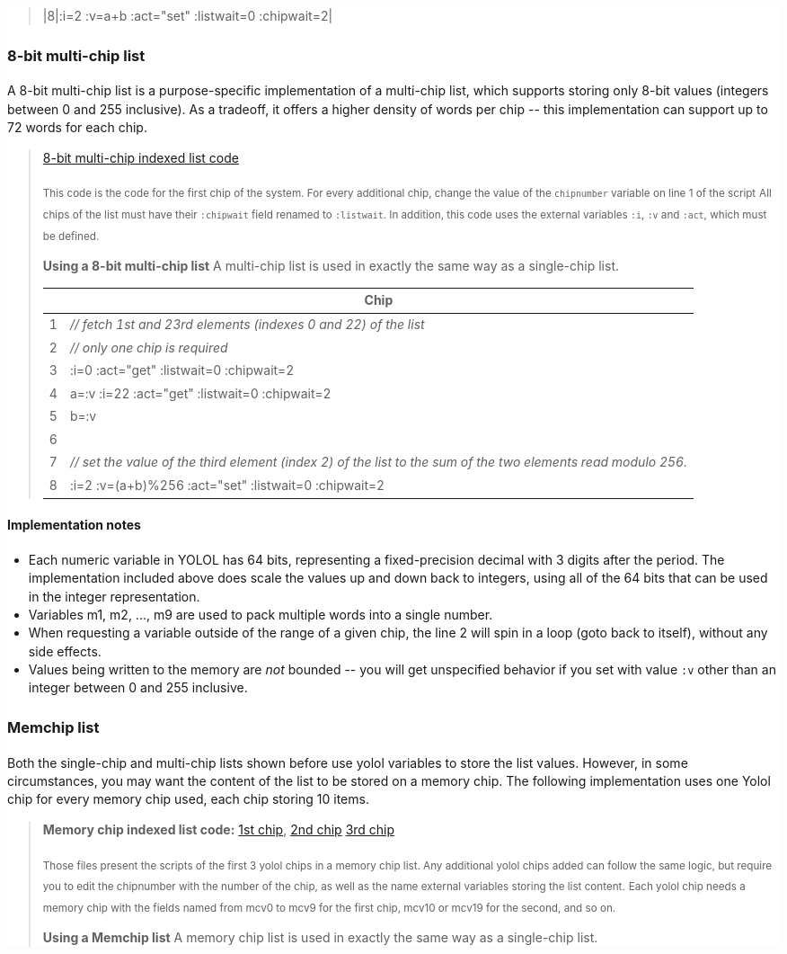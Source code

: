 >  |8|:i=2 :v=a+b :act="set" :listwait=0 :chipwait=2|

### 8-bit multi-chip list
A 8-bit multi-chip list is a purpose-specific implementation of a multi-chip list, which supports storing only 8-bit values (integers between 0 and 255 inclusive).  As a tradeoff, it offers a higher density of words per chip -- this implementation can support up to 72 words for each chip.

> [8-bit multi-chip indexed list code](/.scripts/lists_multi-chip-8bit-word-indexed-list.yolol)
> 
> <sub>This code is the code for the first chip of the system. For every additional chip, change the value of the `chipnumber` variable on line 1 of the script</sub>
> <sub>All chips of the list must have their `:chipwait` field renamed to `:listwait`. In addition, this code uses the external variables `:i`, `:v` and `:act`, which must be defined.</sub>
>
> **Using a 8-bit multi-chip list**
> A multi-chip list is used in exactly the same way as a single-chip list.
>  
>  | | Chip |
>  |-|-|
>  |1|*// fetch 1st and 23rd elements (indexes 0 and 22) of the list*|
>  |2|*// only one chip is required*|
>  |3|:i=0 :act="get" :listwait=0 :chipwait=2|
>  |4|a=:v :i=22 :act="get" :listwait=0 :chipwait=2|
>  |5|b=:v|
>  |6| |
>  |7|*// set the value of the third element (index 2) of the list to the sum of the two elements read modulo 256.*|
>  |8|:i=2 :v=(a+b)%256 :act="set" :listwait=0 :chipwait=2|

#### Implementation notes

- Each numeric variable in YOLOL has 64 bits, representing a fixed-precision decimal with 3 digits after the period.  The implementation included above does scale the values up and down back to integers, using all of the 64 bits that can be used in the integer representation.
- Variables m1, m2, ..., m9 are used to pack multiple words into a single number.
- When requesting a variable outside of the range of a given chip, the line 2 will spin in a loop (goto back to itself), without any side effects.
- Values being written to the memory are *not* bounded -- you will get unspecified behavior if you set with value `:v` other than an integer between 0 and 255 inclusive.

### Memchip list
Both the single-chip and multi-chip lists shown before use yolol variables to store the list values. However, in some circumstances, you may want the content of the list to be stored on a memory chip. The following implementation uses one Yolol chip for every memory chip used, each chip storing 10 items.
> **Memory chip indexed list code:** [1st chip](./scripts/lists_single-chip-indexed-list.yolol), [2nd chip](./scripts/lists_single-chip-indexed-list.yolol) [3rd chip](./scripts/lists_single-chip-indexed-list.yolol)
> 
> <sub>Those files present the scripts of the first 3 yolol chips in a memory chip list. Any additional yolol chips added can follow the same logic, but require you to edit the chipnumber with the number of the chip, as well as the name external variables storing the list content.</sub>
> <sub>Each yolol chip needs a memory chip with the fields named from mcv0 to mcv9 for the first chip, mcv10 or mcv19 for the second, and so on.</sub>
> 
> **Using a Memchip list**
> A memory chip list is used in exactly the same way as a single-chip list.
